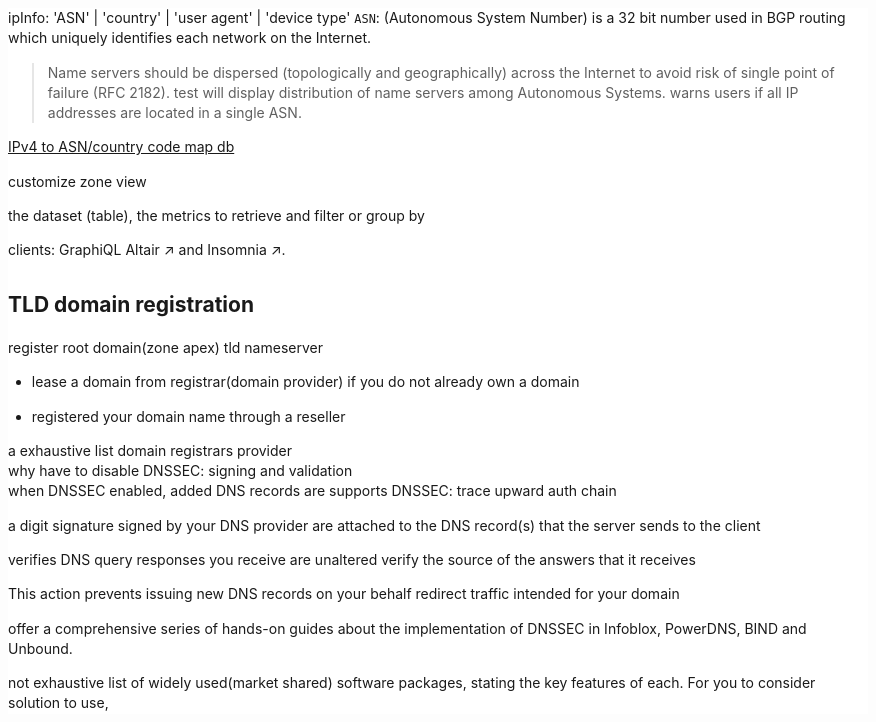 ipInfo: 'ASN' | 'country' | 'user agent' | 'device type'
`ASN`: (Autonomous System Number) is a 32 bit number used in BGP routing which uniquely identifies each network on the Internet.

>Name servers should be dispersed (topologically and geographically) across the Internet to avoid risk of single point of failure (RFC 2182).
> test will display distribution of name servers among Autonomous Systems. warns users if all IP addresses are located in a single ASN.

[IPv4 to ASN/country code map db](https://iptoasn.com/)




customize  zone view

the dataset (table), the metrics to retrieve and filter or group by

clients:
 GraphiQL Altair ↗ and Insomnia ↗.


## TLD  domain registration

register root domain(zone apex) tld nameserver




- lease a domain from registrar(domain provider) if you do not already own a domain

- registered your domain name through a reseller

<detail>
<summary>
 a exhaustive list domain registrars provider
</summary>
</detail>


<detail>
<summary>why have to disable DNSSEC: signing and validation</summary>
when DNSSEC enabled, added DNS records
are
supports DNSSEC: trace upward auth chain




a digit signature signed by your DNS provider
are attached to the DNS record(s) that the server sends to the client


verifies DNS query responses you receive are unaltered
verify the source of the answers that it receives

This action prevents issuing new DNS records on your behalf
redirect traffic intended for your domain

offer a comprehensive series of hands-on guides about the implementation of DNSSEC in Infoblox, PowerDNS, BIND and Unbound.

not exhaustive list of widely used(market shared) software packages, stating the key features of each.
For you to consider solution to use,
